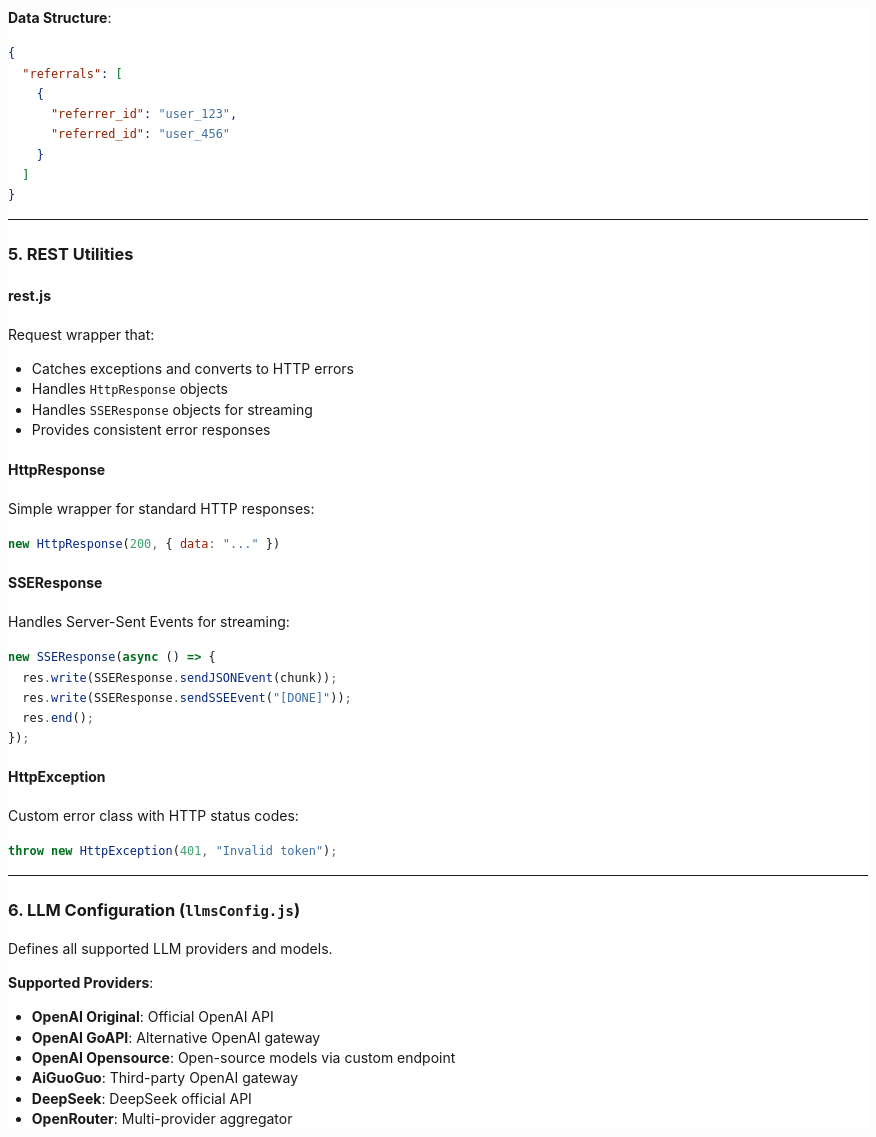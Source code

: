 **Data Structure**:
```json
{
  "referrals": [
    {
      "referrer_id": "user_123",
      "referred_id": "user_456"
    }
  ]
}
```

---

### 5. REST Utilities

#### **rest.js**
Request wrapper that:
- Catches exceptions and converts to HTTP errors
- Handles `HttpResponse` objects
- Handles `SSEResponse` objects for streaming
- Provides consistent error responses

#### **HttpResponse**
Simple wrapper for standard HTTP responses:
```javascript
new HttpResponse(200, { data: "..." })
```

#### **SSEResponse**
Handles Server-Sent Events for streaming:
```javascript
new SSEResponse(async () => {
  res.write(SSEResponse.sendJSONEvent(chunk));
  res.write(SSEResponse.sendSSEEvent("[DONE]"));
  res.end();
});
```

#### **HttpException**
Custom error class with HTTP status codes:
```javascript
throw new HttpException(401, "Invalid token");
```

---

### 6. LLM Configuration (`llmsConfig.js`)

Defines all supported LLM providers and models.

**Supported Providers**:
- **OpenAI Original**: Official OpenAI API
- **OpenAI GoAPI**: Alternative OpenAI gateway
- **OpenAI Opensource**: Open-source models via custom endpoint
- **AiGuoGuo**: Third-party OpenAI gateway
- **DeepSeek**: DeepSeek official API
- **OpenRouter**: Multi-provider aggregator
